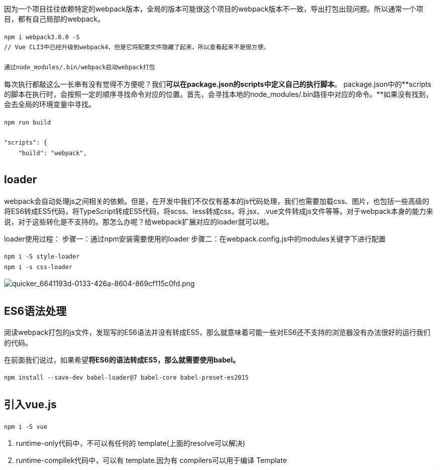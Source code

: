 因为一个项目往往依赖特定的webpack版本，全局的版本可能很这个项目的webpack版本不一致，导出打包出现问题。所以通常一个项目，都有自己局部的webpack。

```
npm i webpack3.6.0 -S
// Vue CLI3中已经升级到webpack4，但是它将配置文件隐藏了起来，所以查看起来不是很方便。

通过node_modules/.bin/webpack启动webpack打包
```

每次执行都敲这么一长串有没有觉得不方便呢？我们**可以在package.json的scripts中定义自己的执行脚本**。
package.json中的**scripts的脚本在执行时，会按照一定的顺序寻找命令对应的位置。首先，会寻找本地的node_modules/.bin路径中对应的命令。**如果没有找到，会去全局的环境变量中寻找。

```
npm run build

"scripts": {
	"build": "webpack",
```

## loader

webpack会自动处理js之间相关的依赖。但是，在开发中我们不仅仅有基本的js代码处理，我们也需要加载css、图片，也包括一些高级的将ES6转成ES5代码，将TypeScript转成ES5代码，将scss、less转成css，将.jsx、.vue文件转成js文件等等。对于webpack本身的能力来说，对于这些转化是不支持的。那怎么办呢？给webpack扩展对应的loader就可以啦。

loader使用过程：
步骤一：通过npm安装需要使用的loader
步骤二：在webpack.config.js中的modules关键字下进行配置

```
npm i -S style-loader
npm i -s css-loader
```

![quicker_6641193d-0133-426a-8604-869cf115c0fd.png](https://i.loli.net/2021/08/26/pAYfPo1gK8U4B9l.png)



## ES6语法处理

阅读webpack打包的js文件，发现写的ES6语法并没有转成ES5，那么就意味着可能一些对ES6还不支持的浏览器没有办法很好的运行我们的代码。

在前面我们说过，如果希望**将ES6的语法转成ES5，那么就需要使用babel。**

```
npm install --save-dev babel-loader@7 babel-core babel-preset-es2015
```

## 引入vue.js

```
npm i -S vue
```

  1. runtime-only代码中，不可以有任何的 template(上面的resolve可以解决)

2. runtime-compllek代码中，可以有 template.因为有 compilers可以用于编译 Template
